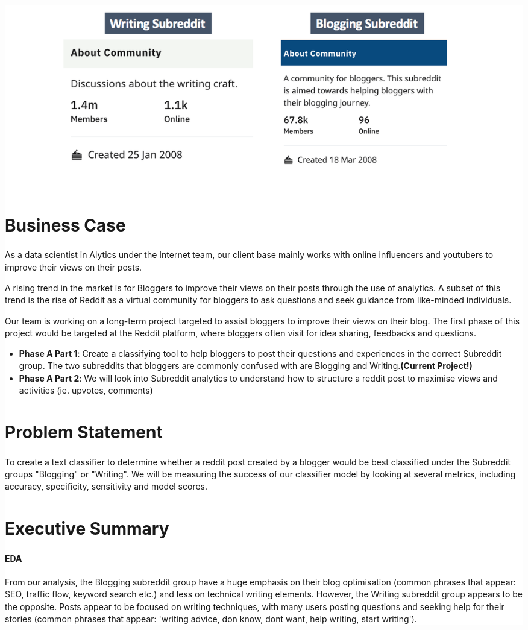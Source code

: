 ![cover](images/groups_r.png)


# Business Case
As a data scientist in Alytics under the Internet team, our client base mainly works with online influencers and youtubers to improve their views on their posts.

A rising trend in the market is for Bloggers to improve their views on their posts through the use of analytics. A subset of this trend is the rise of Reddit as a virtual community for bloggers to ask questions and seek guidance from like-minded individuals.

Our team is working on a long-term project targeted to assist bloggers to improve their views on their blog. The first phase of this project would be targeted at the Reddit platform, where bloggers often visit for idea sharing, feedbacks and questions. 
- **Phase A Part 1**: Create a classifying tool to help bloggers to post their questions and experiences in the correct Subreddit group. The two subreddits that bloggers are commonly confused with are Blogging and Writing.**(Current Project!)**
- **Phase A Part 2**: We will look into Subreddit analytics to understand how to structure a reddit post to maximise views and activities (ie. upvotes, comments)
# Problem Statement
To create a text classifier to determine whether a reddit post created by a blogger would be best classified under the Subreddit groups "Blogging" or "Writing".
We will be measuring the success of our classifier model by looking at several metrics, including accuracy, specificity, sensitivity and model scores.
# Executive Summary
#### EDA
From our analysis, the Blogging subreddit group have a huge emphasis on their blog optimisation (common phrases that appear: SEO, traffic flow, keyword search etc.) and less on technical writing elements. However, the Writing subreddit group appears to be the opposite. Posts appear to be focused on writing techniques, with many users posting questions and seeking help for their stories (common phrases that appear: 'writing advice, don know, dont want, help writing, start writing').
